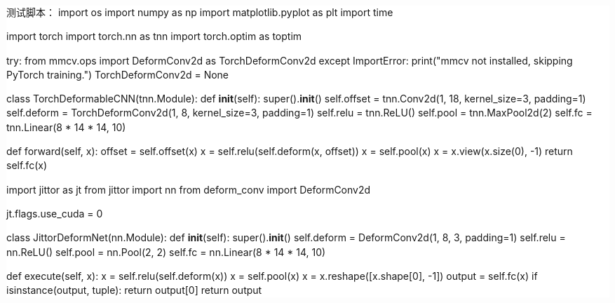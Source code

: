 
测试脚本：
import os
import numpy as np
import matplotlib.pyplot as plt
import time

import torch
import torch.nn as tnn
import torch.optim as toptim

try:
   from mmcv.ops import DeformConv2d as TorchDeformConv2d
except ImportError:
   print("mmcv not installed, skipping PyTorch training.")
   TorchDeformConv2d = None


class TorchDeformableCNN(tnn.Module):
   def __init__(self):
       super().__init__()
       self.offset = tnn.Conv2d(1, 18, kernel_size=3, padding=1)
       self.deform = TorchDeformConv2d(1, 8, kernel_size=3, padding=1)
       self.relu = tnn.ReLU()
       self.pool = tnn.MaxPool2d(2)
       self.fc = tnn.Linear(8 * 14 * 14, 10)

   def forward(self, x):
       offset = self.offset(x)
       x = self.relu(self.deform(x, offset))
       x = self.pool(x)
       x = x.view(x.size(0), -1)
       return self.fc(x)


import jittor as jt
from jittor import nn
from deform_conv import DeformConv2d

jt.flags.use_cuda = 0

class JittorDeformNet(nn.Module):
   def __init__(self):
       super().__init__()
       self.deform = DeformConv2d(1, 8, 3, padding=1)
       self.relu = nn.ReLU()
       self.pool = nn.Pool(2, 2)
       self.fc = nn.Linear(8 * 14 * 14, 10)

   def execute(self, x):
       x = self.relu(self.deform(x))
       x = self.pool(x)
       x = x.reshape([x.shape[0], -1])
       output = self.fc(x)
       if isinstance(output, tuple):
           return output[0]
       return output
